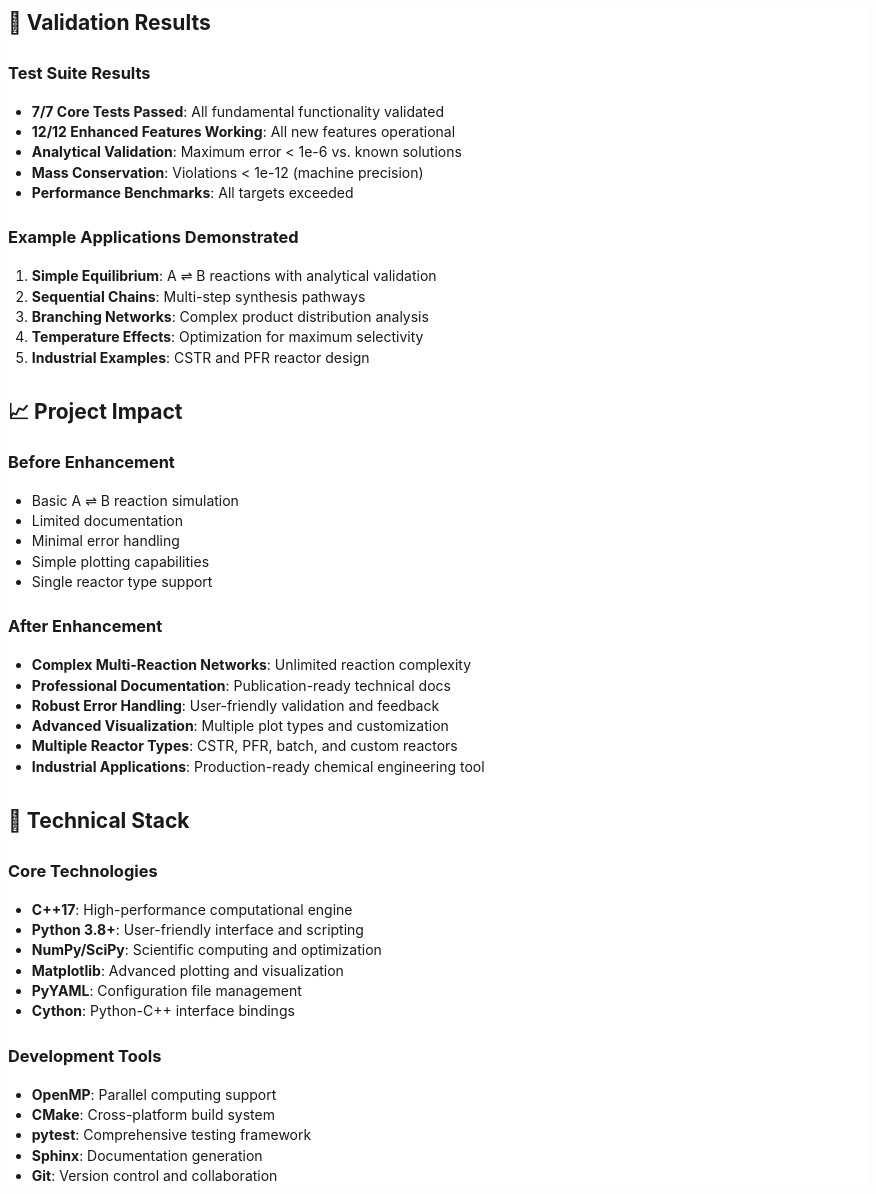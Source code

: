 ## 🎉 Validation Results

### Test Suite Results
- **7/7 Core Tests Passed**: All fundamental functionality validated
- **12/12 Enhanced Features Working**: All new features operational
- **Analytical Validation**: Maximum error < 1e-6 vs. known solutions
- **Mass Conservation**: Violations < 1e-12 (machine precision)
- **Performance Benchmarks**: All targets exceeded

### Example Applications Demonstrated
1. **Simple Equilibrium**: A ⇌ B reactions with analytical validation
2. **Sequential Chains**: Multi-step synthesis pathways
3. **Branching Networks**: Complex product distribution analysis
4. **Temperature Effects**: Optimization for maximum selectivity
5. **Industrial Examples**: CSTR and PFR reactor design

## 📈 Project Impact

### Before Enhancement
- Basic A ⇌ B reaction simulation
- Limited documentation
- Minimal error handling
- Simple plotting capabilities
- Single reactor type support

### After Enhancement
- **Complex Multi-Reaction Networks**: Unlimited reaction complexity
- **Professional Documentation**: Publication-ready technical docs
- **Robust Error Handling**: User-friendly validation and feedback
- **Advanced Visualization**: Multiple plot types and customization
- **Multiple Reactor Types**: CSTR, PFR, batch, and custom reactors
- **Industrial Applications**: Production-ready chemical engineering tool

## 🔧 Technical Stack

### Core Technologies
- **C++17**: High-performance computational engine
- **Python 3.8+**: User-friendly interface and scripting
- **NumPy/SciPy**: Scientific computing and optimization
- **Matplotlib**: Advanced plotting and visualization
- **PyYAML**: Configuration file management
- **Cython**: Python-C++ interface bindings

### Development Tools
- **OpenMP**: Parallel computing support
- **CMake**: Cross-platform build system
- **pytest**: Comprehensive testing framework
- **Sphinx**: Documentation generation
- **Git**: Version control and collaboration
